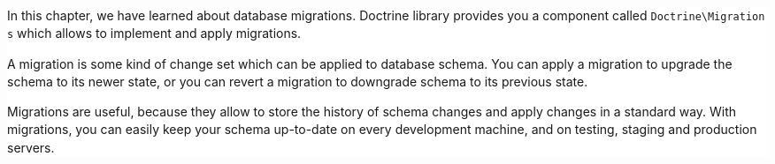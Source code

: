 In this chapter, we have learned about database migrations. Doctrine library provides you a component called `Doctrine\Migrations`
which allows to implement and apply migrations.

A migration is some kind of change set which can be applied to database schema. You can apply a
migration to upgrade the schema to its newer state, or you can revert a migration to
downgrade schema to its previous state.

Migrations are useful, because they allow to store the history of schema changes and
apply changes in a standard way. With migrations, you can easily keep your schema up-to-date on every development
machine, and on testing, staging and production servers.
